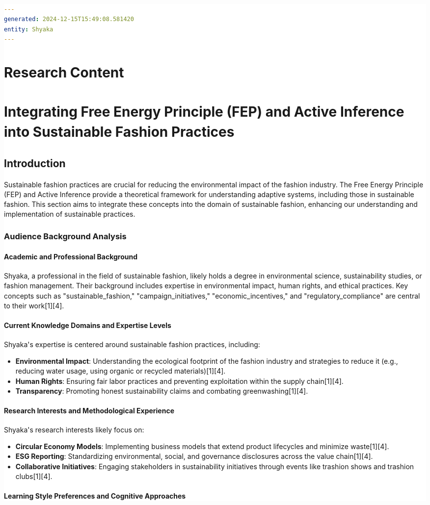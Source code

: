 ```yaml
---
generated: 2024-12-15T15:49:08.581420
entity: Shyaka
---
```


# Research Content

# Integrating Free Energy Principle (FEP) and Active Inference into Sustainable Fashion Practices

## Introduction

Sustainable fashion practices are crucial for reducing the environmental impact of the fashion industry. The Free Energy Principle (FEP) and Active Inference provide a theoretical framework for understanding adaptive systems, including those in sustainable fashion. This section aims to integrate these concepts into the domain of sustainable fashion, enhancing our understanding and implementation of sustainable practices.

### Audience Background Analysis

#### Academic and Professional Background

Shyaka, a professional in the field of sustainable fashion, likely holds a degree in environmental science, sustainability studies, or fashion management. Their background includes expertise in environmental impact, human rights, and ethical practices. Key concepts such as "sustainable_fashion," "campaign_initiatives," "economic_incentives," and "regulatory_compliance" are central to their work[1][4].

#### Current Knowledge Domains and Expertise Levels

Shyaka's expertise is centered around sustainable fashion practices, including:
- **Environmental Impact**: Understanding the ecological footprint of the fashion industry and strategies to reduce it (e.g., reducing water usage, using organic or recycled materials)[1][4].
- **Human Rights**: Ensuring fair labor practices and preventing exploitation within the supply chain[1][4].
- **Transparency**: Promoting honest sustainability claims and combating greenwashing[1][4].

#### Research Interests and Methodological Experience

Shyaka's research interests likely focus on:
- **Circular Economy Models**: Implementing business models that extend product lifecycles and minimize waste[1][4].
- **ESG Reporting**: Standardizing environmental, social, and governance disclosures across the value chain[1][4].
- **Collaborative Initiatives**: Engaging stakeholders in sustainability initiatives through events like trashion shows and trashion clubs[1][4].

#### Learning Style Preferences and Cognitive Approaches
